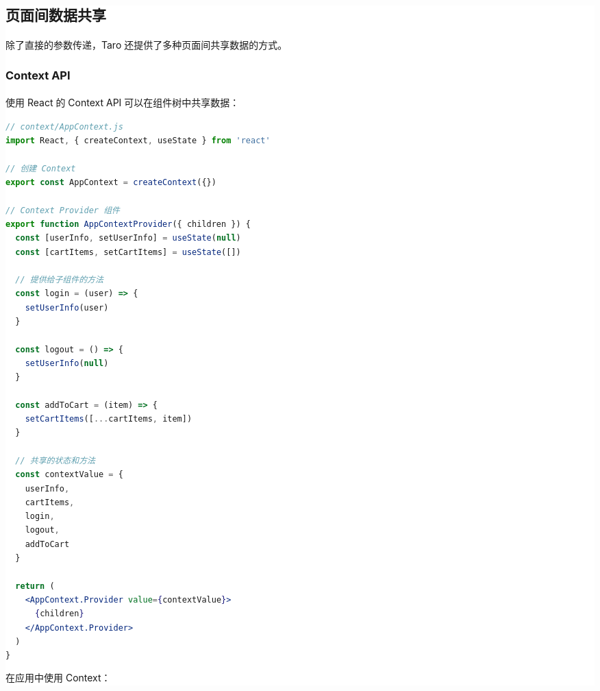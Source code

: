 ## 页面间数据共享

除了直接的参数传递，Taro 还提供了多种页面间共享数据的方式。

### Context API

使用 React 的 Context API 可以在组件树中共享数据：

```jsx
// context/AppContext.js
import React, { createContext, useState } from 'react'

// 创建 Context
export const AppContext = createContext({})

// Context Provider 组件
export function AppContextProvider({ children }) {
  const [userInfo, setUserInfo] = useState(null)
  const [cartItems, setCartItems] = useState([])
  
  // 提供给子组件的方法
  const login = (user) => {
    setUserInfo(user)
  }
  
  const logout = () => {
    setUserInfo(null)
  }
  
  const addToCart = (item) => {
    setCartItems([...cartItems, item])
  }
  
  // 共享的状态和方法
  const contextValue = {
    userInfo,
    cartItems,
    login,
    logout,
    addToCart
  }
  
  return (
    <AppContext.Provider value={contextValue}>
      {children}
    </AppContext.Provider>
  )
}
```

在应用中使用 Context：
